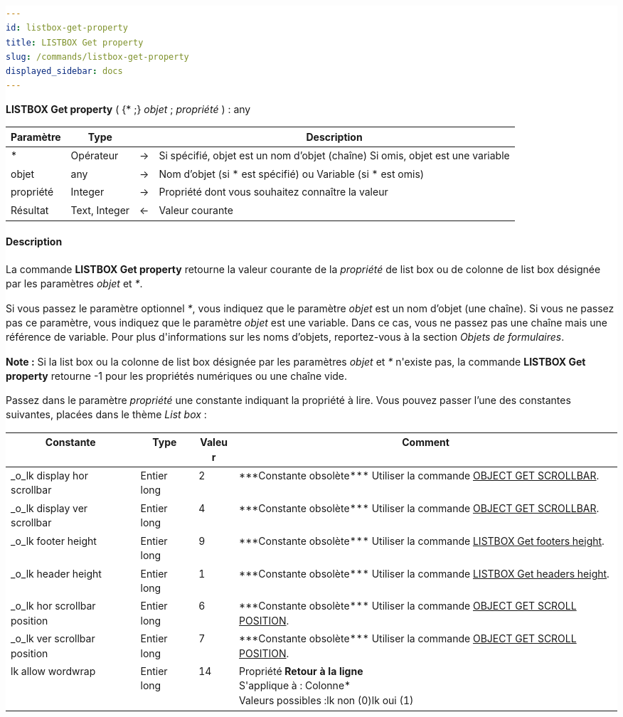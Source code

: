 ```yaml
---
id: listbox-get-property
title: LISTBOX Get property
slug: /commands/listbox-get-property
displayed_sidebar: docs
---
```


**LISTBOX Get property** ( {* ;} *objet* ; *propriété* ) : any

| Paramètre | Type |  | Description |
| --- | --- | --- | --- |
| * | Opérateur | &#8594;  | Si spécifié, objet est un nom d’objet (chaîne) Si omis, objet est une variable |
| objet | any | &#8594;  | Nom d’objet (si * est spécifié) ou Variable (si * est omis) |
| propriété | Integer | &#8594;  | Propriété dont vous souhaitez connaître la valeur |
| Résultat | Text, Integer | &#8592; | Valeur courante |



#### Description 

La commande **LISTBOX Get property** retourne la valeur courante de la *propriété* de list box ou de colonne de list box désignée par les paramètres *objet* et *\**. 

Si vous passez le paramètre optionnel *\**, vous indiquez que le paramètre *objet* est un nom d’objet (une chaîne). Si vous ne passez pas ce paramètre, vous indiquez que le paramètre *objet* est une variable. Dans ce cas, vous ne passez pas une chaîne mais une référence de variable. Pour plus d'informations sur les noms d’objets, reportez-vous à la section *Objets de formulaires*. 

**Note :** Si la list box ou la colonne de list box désignée par les paramètres *objet* et *\** n'existe pas, la commande **LISTBOX Get property** retourne -1 pour les propriétés numériques ou une chaîne vide. 

Passez dans le paramètre *propriété* une constante indiquant la propriété à lire. Vous pouvez passer l’une des constantes suivantes, placées dans le thème *List box* :

| Constante                      | Type        | Valeur | Comment                                                                                                                                                                                                                                                                                                                                                                                                      |
| ------------------------------ | ----------- | ------ | ------------------------------------------------------------------------------------------------------------------------------------------------------------------------------------------------------------------------------------------------------------------------------------------------------------------------------------------------------------------------------------------------------------ |
| \_o\_lk display hor scrollbar  | Entier long | 2      | \*\*\*Constante obsolète\*\*\* Utiliser la commande [OBJECT GET SCROLLBAR](object-get-scrollbar.md).                                                                                                                                                                                                                                                                                                         |
| \_o\_lk display ver scrollbar  | Entier long | 4      | \*\*\*Constante obsolète\*\*\* Utiliser la commande [OBJECT GET SCROLLBAR](object-get-scrollbar.md).                                                                                                                                                                                                                                                                                                         |
| \_o\_lk footer height          | Entier long | 9      | \*\*\*Constante obsolète\*\*\* Utiliser la commande [LISTBOX Get footers height](listbox-get-footers-height.md).                                                                                                                                                                                                                                                                                             |
| \_o\_lk header height          | Entier long | 1      | \*\*\*Constante obsolète\*\*\* Utiliser la commande [LISTBOX Get headers height](listbox-get-headers-height.md).                                                                                                                                                                                                                                                                                             |
| \_o\_lk hor scrollbar position | Entier long | 6      | \*\*\*Constante obsolète\*\*\* Utiliser la commande [OBJECT GET SCROLL POSITION](object-get-scroll-position.md).                                                                                                                                                                                                                                                                                             |
| \_o\_lk ver scrollbar position | Entier long | 7      | \*\*\*Constante obsolète\*\*\* Utiliser la commande [OBJECT GET SCROLL POSITION](object-get-scroll-position.md).                                                                                                                                                                                                                                                                                             |
| lk allow wordwrap              | Entier long | 14     | Propriété **Retour à la ligne**<br/>S'applique à : Colonne\*<br/>Valeurs possibles :lk non (0)lk oui (1)                                                                                                                                                                                                                                                                                     |